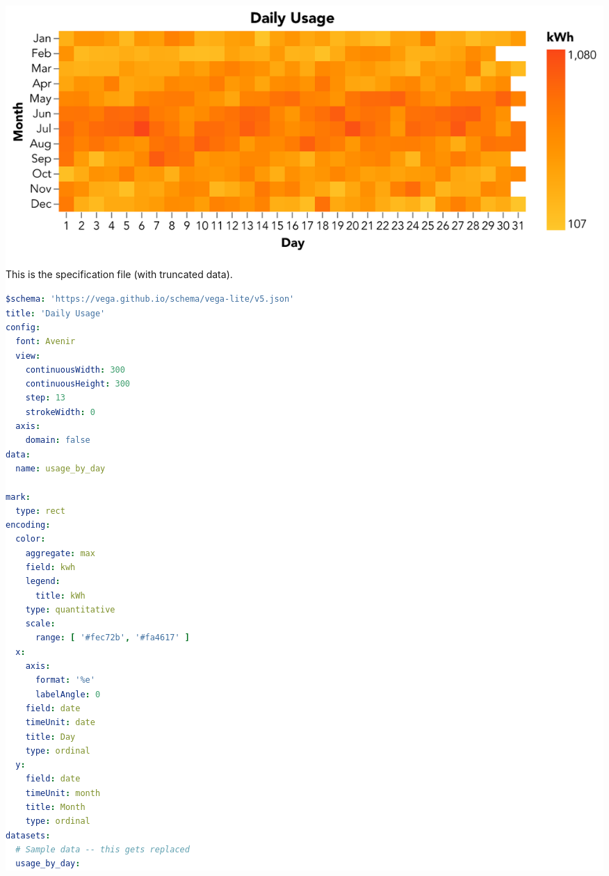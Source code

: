 ![](img/samples/heatmap.png)

This is the specification file (with truncated data).

```yaml
$schema: 'https://vega.github.io/schema/vega-lite/v5.json'
title: 'Daily Usage'
config:
  font: Avenir
  view:
    continuousWidth: 300
    continuousHeight: 300
    step: 13
    strokeWidth: 0
  axis:
    domain: false
data:
  name: usage_by_day

mark:
  type: rect
encoding:
  color:
    aggregate: max
    field: kwh
    legend:
      title: kWh
    type: quantitative
    scale:
      range: [ '#fec72b', '#fa4617' ]
  x:
    axis:
      format: '%e'
      labelAngle: 0
    field: date
    timeUnit: date
    title: Day
    type: ordinal
  y:
    field: date
    timeUnit: month
    title: Month
    type: ordinal
datasets:
  # Sample data -- this gets replaced
  usage_by_day:
```